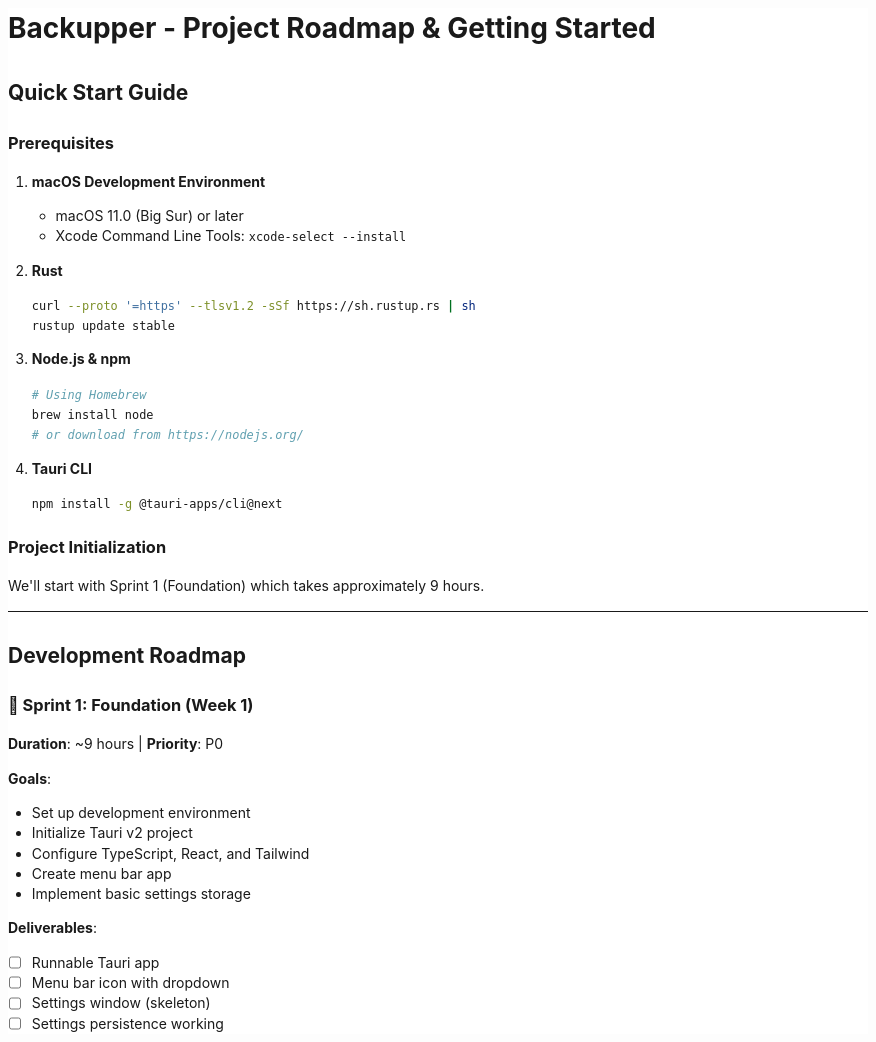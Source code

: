 # Backupper - Project Roadmap & Getting Started

## Quick Start Guide

### Prerequisites

1. **macOS Development Environment**

   - macOS 11.0 (Big Sur) or later
   - Xcode Command Line Tools: `xcode-select --install`

2. **Rust**

   ```bash
   curl --proto '=https' --tlsv1.2 -sSf https://sh.rustup.rs | sh
   rustup update stable
   ```

3. **Node.js & npm**

   ```bash
   # Using Homebrew
   brew install node
   # or download from https://nodejs.org/
   ```

4. **Tauri CLI**
   ```bash
   npm install -g @tauri-apps/cli@next
   ```

### Project Initialization

We'll start with Sprint 1 (Foundation) which takes approximately 9 hours.

---

## Development Roadmap

### 🎯 Sprint 1: Foundation (Week 1)

**Duration**: ~9 hours | **Priority**: P0

**Goals**:

- Set up development environment
- Initialize Tauri v2 project
- Configure TypeScript, React, and Tailwind
- Create menu bar app
- Implement basic settings storage

**Deliverables**:

- [ ] Runnable Tauri app
- [ ] Menu bar icon with dropdown
- [ ] Settings window (skeleton)
- [ ] Settings persistence working
